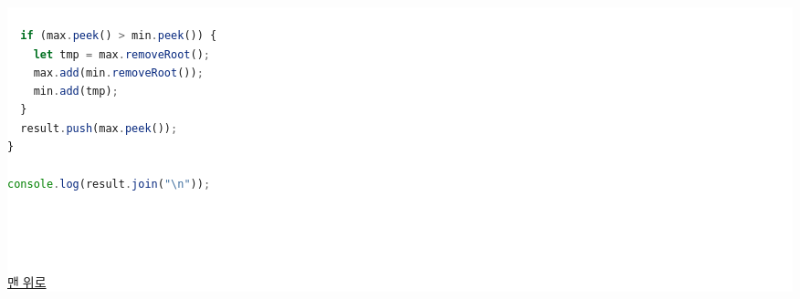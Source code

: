 ```js

  if (max.peek() > min.peek()) {
    let tmp = max.removeRoot();
    max.add(min.removeRoot());
    min.add(tmp);
  }
  result.push(max.peek());
}

console.log(result.join("\n"));
```

<br>
<br>
<br>

[맨 위로](#)
